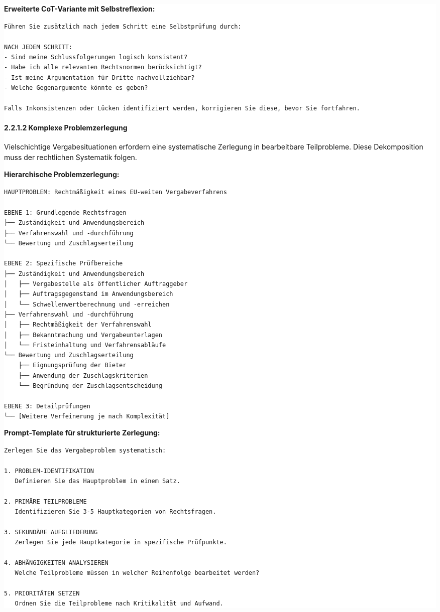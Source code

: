 **Erweiterte CoT-Variante mit Selbstreflexion:**

```
Führen Sie zusätzlich nach jedem Schritt eine Selbstprüfung durch:

NACH JEDEM SCHRITT:
- Sind meine Schlussfolgerungen logisch konsistent?
- Habe ich alle relevanten Rechtsnormen berücksichtigt?
- Ist meine Argumentation für Dritte nachvollziehbar?
- Welche Gegenargumente könnte es geben?

Falls Inkonsistenzen oder Lücken identifiziert werden, korrigieren Sie diese, bevor Sie fortfahren.
```

#### 2.2.1.2 Komplexe Problemzerlegung

Vielschichtige Vergabesituationen erfordern eine systematische Zerlegung in bearbeitbare Teilprobleme. Diese Dekomposition muss der rechtlichen Systematik folgen.

**Hierarchische Problemzerlegung:**

```
HAUPTPROBLEM: Rechtmäßigkeit eines EU-weiten Vergabeverfahrens

EBENE 1: Grundlegende Rechtsfragen
├── Zuständigkeit und Anwendungsbereich
├── Verfahrenswahl und -durchführung  
└── Bewertung und Zuschlagserteilung

EBENE 2: Spezifische Prüfbereiche
├── Zuständigkeit und Anwendungsbereich
│   ├── Vergabestelle als öffentlicher Auftraggeber
│   ├── Auftragsgegenstand im Anwendungsbereich
│   └── Schwellenwertberechnung und -erreichen
├── Verfahrenswahl und -durchführung
│   ├── Rechtmäßigkeit der Verfahrenswahl  
│   ├── Bekanntmachung und Vergabeunterlagen
│   └── Fristeinhaltung und Verfahrensabläufe
└── Bewertung und Zuschlagserteilung
    ├── Eignungsprüfung der Bieter
    ├── Anwendung der Zuschlagskriterien
    └── Begründung der Zuschlagsentscheidung

EBENE 3: Detailprüfungen
└── [Weitere Verfeinerung je nach Komplexität]
```

**Prompt-Template für strukturierte Zerlegung:**

```
Zerlegen Sie das Vergabeproblem systematisch:

1. PROBLEM-IDENTIFIKATION
   Definieren Sie das Hauptproblem in einem Satz.
   
2. PRIMÄRE TEILPROBLEME  
   Identifizieren Sie 3-5 Hauptkategorien von Rechtsfragen.
   
3. SEKUNDÄRE AUFGLIEDERUNG
   Zerlegen Sie jede Hauptkategorie in spezifische Prüfpunkte.
   
4. ABHÄNGIGKEITEN ANALYSIEREN
   Welche Teilprobleme müssen in welcher Reihenfolge bearbeitet werden?
   
5. PRIORITÄTEN SETZEN
   Ordnen Sie die Teilprobleme nach Kritikalität und Aufwand.

```
